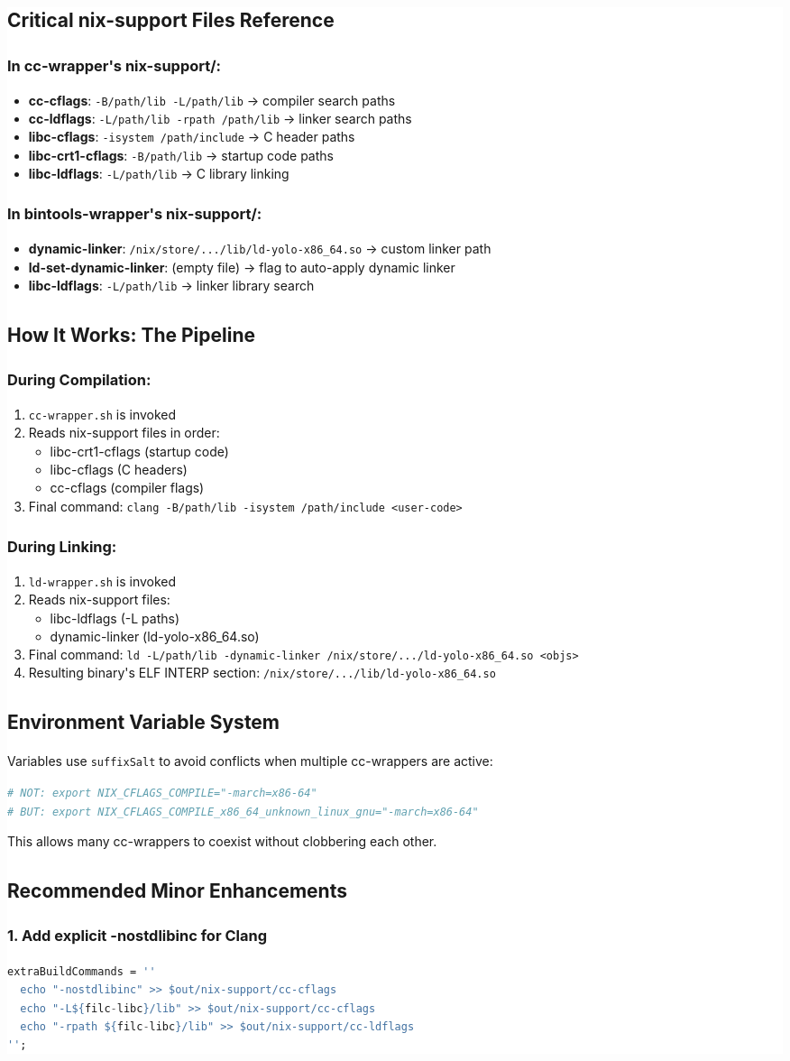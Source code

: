 ## Critical nix-support Files Reference

### In cc-wrapper's nix-support/:
- **cc-cflags**: `-B/path/lib -L/path/lib` → compiler search paths
- **cc-ldflags**: `-L/path/lib -rpath /path/lib` → linker search paths
- **libc-cflags**: `-isystem /path/include` → C header paths
- **libc-crt1-cflags**: `-B/path/lib` → startup code paths
- **libc-ldflags**: `-L/path/lib` → C library linking

### In bintools-wrapper's nix-support/:
- **dynamic-linker**: `/nix/store/.../lib/ld-yolo-x86_64.so` → custom linker path
- **ld-set-dynamic-linker**: (empty file) → flag to auto-apply dynamic linker
- **libc-ldflags**: `-L/path/lib` → linker library search

## How It Works: The Pipeline

### During Compilation:
1. `cc-wrapper.sh` is invoked
2. Reads nix-support files in order:
   - libc-crt1-cflags (startup code)
   - libc-cflags (C headers)
   - cc-cflags (compiler flags)
3. Final command: `clang -B/path/lib -isystem /path/include <user-code>`

### During Linking:
1. `ld-wrapper.sh` is invoked
2. Reads nix-support files:
   - libc-ldflags (-L paths)
   - dynamic-linker (ld-yolo-x86_64.so)
3. Final command: `ld -L/path/lib -dynamic-linker /nix/store/.../ld-yolo-x86_64.so <objs>`
4. Resulting binary's ELF INTERP section: `/nix/store/.../lib/ld-yolo-x86_64.so`

## Environment Variable System

Variables use `suffixSalt` to avoid conflicts when multiple cc-wrappers are active:

```bash
# NOT: export NIX_CFLAGS_COMPILE="-march=x86-64"
# BUT: export NIX_CFLAGS_COMPILE_x86_64_unknown_linux_gnu="-march=x86-64"
```

This allows many cc-wrappers to coexist without clobbering each other.

## Recommended Minor Enhancements

### 1. Add explicit -nostdlibinc for Clang
```nix
extraBuildCommands = ''
  echo "-nostdlibinc" >> $out/nix-support/cc-cflags
  echo "-L${filc-libc}/lib" >> $out/nix-support/cc-cflags
  echo "-rpath ${filc-libc}/lib" >> $out/nix-support/cc-ldflags
'';
```
